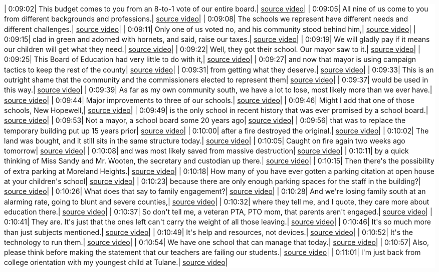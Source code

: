 | 0:09:02| This budget comes to you from an 8-to-1 vote of our entire board.| [source video](https://archive.org/details/cocomr267120604?start=542)|
| 0:09:05| All nine of us come to you from different backgrounds and professions.| [source video](https://archive.org/details/cocomr267120604?start=545)|
| 0:09:08| The schools we represent have different needs and different challenges.| [source video](https://archive.org/details/cocomr267120604?start=548)|
| 0:09:11| Only one of us voted no, and his community stood behind him,| [source video](https://archive.org/details/cocomr267120604?start=551)|
| 0:09:15| clad in green and adorned with hornets, and said, raise our taxes.| [source video](https://archive.org/details/cocomr267120604?start=555)|
| 0:09:19| We will gladly pay if it means our children will get what they need.| [source video](https://archive.org/details/cocomr267120604?start=559)|
| 0:09:22| Well, they got their school. Our mayor saw to it.| [source video](https://archive.org/details/cocomr267120604?start=562)|
| 0:09:25| This Board of Education had very little to do with it,| [source video](https://archive.org/details/cocomr267120604?start=565)|
| 0:09:27| and now that mayor is using campaign tactics to keep the rest of the county| [source video](https://archive.org/details/cocomr267120604?start=567)|
| 0:09:31| from getting what they deserve.| [source video](https://archive.org/details/cocomr267120604?start=571)|
| 0:09:33| This is an outright shame that the community and the commissioners elected to represent them| [source video](https://archive.org/details/cocomr267120604?start=573)|
| 0:09:37| would be used in this way.| [source video](https://archive.org/details/cocomr267120604?start=577)|
| 0:09:39| As far as my own community south, we have a lot to lose, most likely more than we ever have.| [source video](https://archive.org/details/cocomr267120604?start=579)|
| 0:09:44| Major improvements to three of our schools.| [source video](https://archive.org/details/cocomr267120604?start=584)|
| 0:09:46| Might I add that one of those schools, New Hopewell,| [source video](https://archive.org/details/cocomr267120604?start=586)|
| 0:09:49| is the only school in recent history that was ever promised by a school board.| [source video](https://archive.org/details/cocomr267120604?start=589)|
| 0:09:53| Not a mayor, a school board some 20 years ago| [source video](https://archive.org/details/cocomr267120604?start=593)|
| 0:09:56| that was to replace the temporary building put up 15 years prior| [source video](https://archive.org/details/cocomr267120604?start=596)|
| 0:10:00| after a fire destroyed the original.| [source video](https://archive.org/details/cocomr267120604?start=600)|
| 0:10:02| The land was bought, and it still sits in the same structure today.| [source video](https://archive.org/details/cocomr267120604?start=602)|
| 0:10:05| Caught on fire again two weeks ago tomorrow| [source video](https://archive.org/details/cocomr267120604?start=605)|
| 0:10:08| and was most likely saved from massive destruction| [source video](https://archive.org/details/cocomr267120604?start=608)|
| 0:10:11| by a quick thinking of Miss Sandy and Mr. Wooten, the secretary and custodian up there.| [source video](https://archive.org/details/cocomr267120604?start=611)|
| 0:10:15| Then there's the possibility of extra parking at Moreland Heights.| [source video](https://archive.org/details/cocomr267120604?start=615)|
| 0:10:18| How many of you have ever gotten a parking citation at open house at your children's school| [source video](https://archive.org/details/cocomr267120604?start=618)|
| 0:10:23| because there are only enough parking spaces for the staff in the building?| [source video](https://archive.org/details/cocomr267120604?start=623)|
| 0:10:26| What does that say to family engagement?| [source video](https://archive.org/details/cocomr267120604?start=626)|
| 0:10:28| And we're losing family south at an alarming rate, going to blunt and severe counties,| [source video](https://archive.org/details/cocomr267120604?start=628)|
| 0:10:32| where they tell me, and I quote, they care more about education there.| [source video](https://archive.org/details/cocomr267120604?start=632)|
| 0:10:37| So don't tell me, a veteran PTA, PTO mom, that parents aren't engaged.| [source video](https://archive.org/details/cocomr267120604?start=637)|
| 0:10:41| They are. It's just that the ones left can't carry the weight of all those leaving.| [source video](https://archive.org/details/cocomr267120604?start=641)|
| 0:10:46| It's so much more than just subjects mentioned.| [source video](https://archive.org/details/cocomr267120604?start=646)|
| 0:10:49| It's help and resources, not devices.| [source video](https://archive.org/details/cocomr267120604?start=649)|
| 0:10:52| It's the technology to run them.| [source video](https://archive.org/details/cocomr267120604?start=652)|
| 0:10:54| We have one school that can manage that today.| [source video](https://archive.org/details/cocomr267120604?start=654)|
| 0:10:57| Also, please think before making the statement that our teachers are failing our students.| [source video](https://archive.org/details/cocomr267120604?start=657)|
| 0:11:01| I'm just back from college orientation with my youngest child at Tulane.| [source video](https://archive.org/details/cocomr267120604?start=661)|